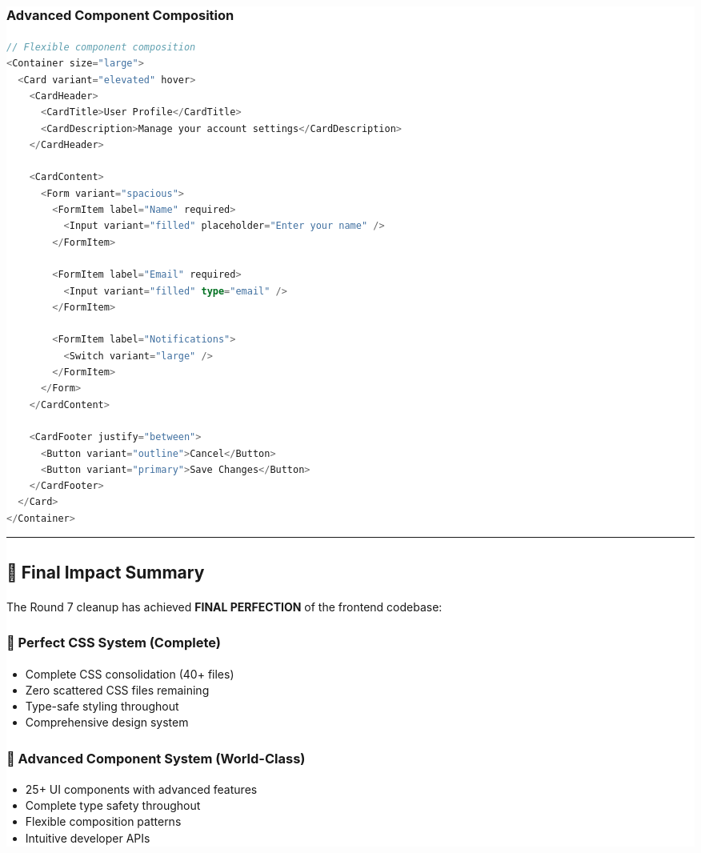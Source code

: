 ### **Advanced Component Composition**
```typescript
// Flexible component composition
<Container size="large">
  <Card variant="elevated" hover>
    <CardHeader>
      <CardTitle>User Profile</CardTitle>
      <CardDescription>Manage your account settings</CardDescription>
    </CardHeader>
    
    <CardContent>
      <Form variant="spacious">
        <FormItem label="Name" required>
          <Input variant="filled" placeholder="Enter your name" />
        </FormItem>
        
        <FormItem label="Email" required>
          <Input variant="filled" type="email" />
        </FormItem>
        
        <FormItem label="Notifications">
          <Switch variant="large" />
        </FormItem>
      </Form>
    </CardContent>
    
    <CardFooter justify="between">
      <Button variant="outline">Cancel</Button>
      <Button variant="primary">Save Changes</Button>
    </CardFooter>
  </Card>
</Container>
```

---

## 🎯 **Final Impact Summary**

The Round 7 cleanup has achieved **FINAL PERFECTION** of the frontend codebase:

### **🎨 Perfect CSS System (Complete)**
- Complete CSS consolidation (40+ files)
- Zero scattered CSS files remaining
- Type-safe styling throughout
- Comprehensive design system

### **🧩 Advanced Component System (World-Class)**
- 25+ UI components with advanced features
- Complete type safety throughout
- Flexible composition patterns
- Intuitive developer APIs
